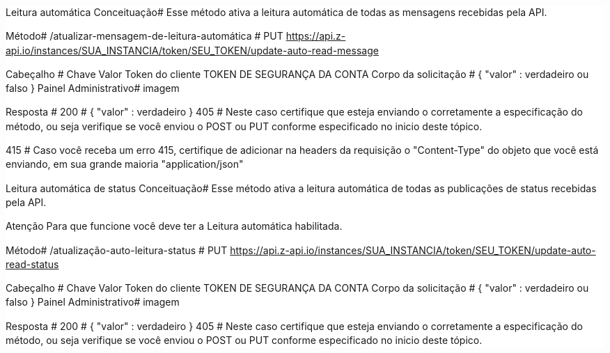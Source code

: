 Leitura automática
Conceituação#
Esse método ativa a leitura automática de todas as mensagens recebidas pela API.

Método#
/atualizar-mensagem-de-leitura-automática #
PUT https://api.z-api.io/instances/SUA_INSTANCIA/token/SEU_TOKEN/update-auto-read-message

Cabeçalho #
Chave	Valor
Token do cliente	TOKEN DE SEGURANÇA DA CONTA
Corpo da solicitação #
{
  "valor" : verdadeiro ou falso 
}
Painel Administrativo#
imagem

Resposta #
200 #
{
  "valor" : verdadeiro 
}
405 #
Neste caso certifique que esteja enviando o corretamente a especificação do método, ou seja verifique se você enviou o POST ou PUT conforme especificado no inicio deste tópico.

415 #
Caso você receba um erro 415, certifique de adicionar na headers da requisição o "Content-Type" do objeto que você está enviando, em sua grande maioria "application/json"

Leitura automática de status
Conceituação#
Esse método ativa a leitura automática de todas as publicações de status recebidas pela API.

Atenção
Para que funcione você deve ter a Leitura automática habilitada.

Método#
/atualização-auto-leitura-status #
PUT https://api.z-api.io/instances/SUA_INSTANCIA/token/SEU_TOKEN/update-auto-read-status

Cabeçalho #
Chave	Valor
Token do cliente	TOKEN DE SEGURANÇA DA CONTA
Corpo da solicitação #
{
  "valor" : verdadeiro ou falso 
}
Painel Administrativo#
imagem

Resposta #
200 #
{
  "valor" : verdadeiro 
}
405 #
Neste caso certifique que esteja enviando o corretamente a especificação do método, ou seja verifique se você enviou o POST ou PUT conforme especificado no inicio deste tópico.
